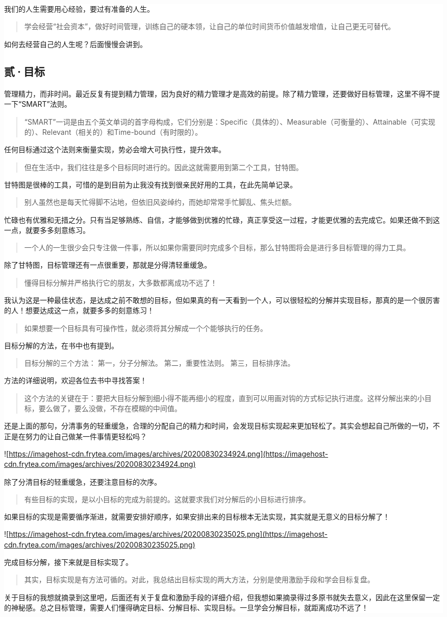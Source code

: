 我们的人生需要用心经验，要过有准备的人生。

> 学会经营“社会资本”，做好时间管理，训练自己的硬本领，让自己的单位时间货币价值越发增值，让自己更无可替代。

如何去经营自己的人生呢？后面慢慢会讲到。

## 贰 · 目标

管理精力，而非时间。最近反复有提到精力管理，因为良好的精力管理才是高效的前提。除了精力管理，还要做好目标管理，这里不得不提一下“SMART”法则。

> “SMART”一词是由五个英文单词的首字母构成，它们分别是：Specific（具体的）、Measurable（可衡量的）、Attainable（可实现的）、Relevant（相关的）和Time-bound（有时限的）。

任何目标通过这个法则来衡量实现，势必会增大可执行性，提升效率。

> 但在生活中，我们往往是多个目标同时进行的。因此这就需要用到第二个工具，甘特图。

甘特图是很棒的工具，可惜的是到目前为止我没有找到很亲民好用的工具，在此先简单记录。

> 别人虽然也是每天忙得脚不沾地，但依旧风姿绰约，而她却常常手忙脚乱、焦头烂额。

忙碌也有优雅和无措之分。只有当足够熟练、自信，才能够做到优雅的忙碌，真正享受这一过程，才能更优雅的去完成它。如果还做不到这一点，就要多多刻意练习。

> 一个人的一生很少会只专注做一件事，所以如果你需要同时完成多个目标，那么甘特图将会是进行多目标管理的得力工具。

除了甘特图，目标管理还有一点很重要，那就是分得清轻重缓急。

> 懂得目标分解并严格执行它的朋友，大多数都离成功不远了！

我认为这是一种最佳状态，是达成之前不敢想的目标，但如果真的有一天看到一个人，可以很轻松的分解并实现目标，那真的是一个很厉害的人！想要达成这一点，就要多多的刻意练习！

> 如果想要一个目标具有可操作性，就必须将其分解成一个个能够执行的任务。

目标分解的方法，在书中也有提到。

> 目标分解的三个方法：
第一，分子分解法。
第二，重要性法则。
第三，目标排序法。

方法的详细说明，欢迎各位去书中寻找答案！

> 这个方法的关键在于：要把大目标分解到细小得不能再细小的程度，直到可以用画对钩的方式标记执行进度。这样分解出来的小目标，要么做了，要么没做，不存在模糊的中间值。

还是上面的那句，分清事务的轻重缓急，合理的分配自己的精力和时间，会发现目标实现起来更加轻松了。其实会想起自己所做的一切，不正是在努力的让自己做某一件事情更轻松吗？

![https://imagehost-cdn.frytea.com/images/archives/20200830234924.png](https://imagehost-cdn.frytea.com/images/archives/20200830234924.png)

除了分清目标的轻重缓急，还要注意目标的次序。

> 有些目标的实现，是以小目标的完成为前提的。这就要求我们对分解后的小目标进行排序。

如果目标的实现是需要循序渐进，就需要安排好顺序，如果安排出来的目标根本无法实现，其实就是无意义的目标分解了！

![https://imagehost-cdn.frytea.com/images/archives/20200830235025.png](https://imagehost-cdn.frytea.com/images/archives/20200830235025.png)

完成目标分解，接下来就是目标实现了。

> 其实，目标实现是有方法可循的。对此，我总结出目标实现的两大方法，分别是使用激励手段和学会目标复盘。

关于目标的我想就摘录到这里吧，后面还有关于复盘和激励手段的详细介绍，但我想如果摘录得过多原书就失去意义，因此在这里保留一定的神秘感。总之目标管理，需要人们懂得确定目标、分解目标、实现目标。一旦学会分解目标，就距离成功不远了！
